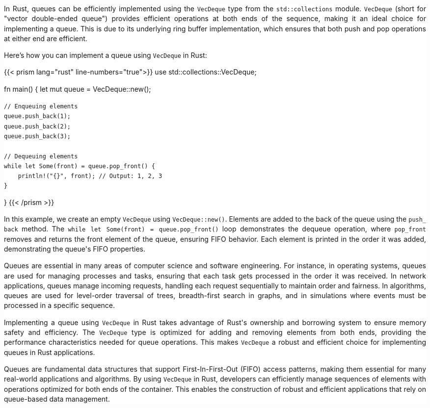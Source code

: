 <p style="text-align: justify;">
In Rust, queues can be efficiently implemented using the <code>VecDeque</code> type from the <code>std::collections</code> module. <code>VecDeque</code> (short for "vector double-ended queue") provides efficient operations at both ends of the sequence, making it an ideal choice for implementing a queue. This is due to its underlying ring buffer implementation, which ensures that both push and pop operations at either end are efficient.
</p>

<p style="text-align: justify;">
Here’s how you can implement a queue using <code>VecDeque</code> in Rust:
</p>

{{< prism lang="rust" line-numbers="true">}}
use std::collections::VecDeque;

fn main() {
    let mut queue = VecDeque::new();

    // Enqueuing elements
    queue.push_back(1);
    queue.push_back(2);
    queue.push_back(3);

    // Dequeuing elements
    while let Some(front) = queue.pop_front() {
        println!("{}", front); // Output: 1, 2, 3
    }
}
{{< /prism >}}
<p style="text-align: justify;">
In this example, we create an empty <code>VecDeque</code> using <code>VecDeque::new()</code>. Elements are added to the back of the queue using the <code>push_back</code> method. The <code>while let Some(front) = queue.pop_front()</code> loop demonstrates the dequeue operation, where <code>pop_front</code> removes and returns the front element of the queue, ensuring FIFO behavior. Each element is printed in the order it was added, demonstrating the queue's FIFO properties.
</p>

<p style="text-align: justify;">
Queues are essential in many areas of computer science and software engineering. For instance, in operating systems, queues are used for managing processes and tasks, ensuring that each task gets processed in the order it was received. In network applications, queues manage incoming requests, handling each request sequentially to maintain order and fairness. In algorithms, queues are used for level-order traversal of trees, breadth-first search in graphs, and in simulations where events must be processed in a specific sequence.
</p>

<p style="text-align: justify;">
Implementing a queue using <code>VecDeque</code> in Rust takes advantage of Rust's ownership and borrowing system to ensure memory safety and efficiency. The <code>VecDeque</code> type is optimized for adding and removing elements from both ends, providing the performance characteristics needed for queue operations. This makes <code>VecDeque</code> a robust and efficient choice for implementing queues in Rust applications.
</p>

<p style="text-align: justify;">
Queues are fundamental data structures that support First-In-First-Out (FIFO) access patterns, making them essential for many real-world applications and algorithms. By using <code>VecDeque</code> in Rust, developers can efficiently manage sequences of elements with operations optimized for both ends of the container. This enables the construction of robust and efficient applications that rely on queue-based data management.
</p>
